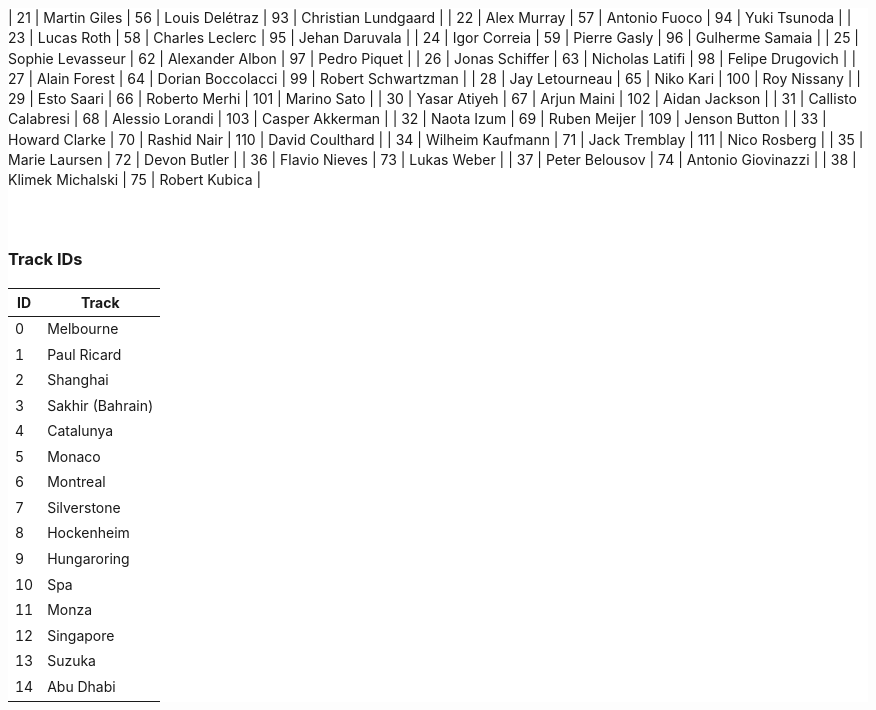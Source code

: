 | 21  | Martin Giles       | 56  | Louis Delétraz      | 93  | Christian Lundgaard  |
| 22  | Alex Murray        | 57  | Antonio Fuoco       | 94  | Yuki Tsunoda         |
| 23  | Lucas Roth         | 58  | Charles Leclerc     | 95  | Jehan Daruvala       |
| 24  | Igor Correia       | 59  | Pierre Gasly        | 96  | Gulherme Samaia      |
| 25  | Sophie Levasseur   | 62  | Alexander Albon     | 97  | Pedro Piquet         |
| 26  | Jonas Schiffer     | 63  | Nicholas Latifi     | 98  | Felipe Drugovich     |
| 27  | Alain Forest       | 64  | Dorian Boccolacci   | 99  | Robert Schwartzman   |
| 28  | Jay Letourneau     | 65  | Niko Kari           | 100 | Roy Nissany          |
| 29  | Esto Saari         | 66  | Roberto Merhi       | 101 | Marino Sato          |
| 30  | Yasar Atiyeh       | 67  | Arjun Maini         | 102 | Aidan Jackson        |
| 31  | Callisto Calabresi | 68  | Alessio Lorandi     | 103 | Casper Akkerman      |
| 32  | Naota Izum         | 69  | Ruben Meijer        | 109 | Jenson Button        |
| 33  | Howard Clarke      | 70  | Rashid Nair         | 110 | David Coulthard      |
| 34  | Wilheim Kaufmann   | 71  | Jack Tremblay       | 111 | Nico Rosberg         |
| 35  | Marie Laursen      | 72  | Devon Butler        |
| 36  | Flavio Nieves      | 73  | Lukas Weber         |
| 37  | Peter Belousov     | 74  | Antonio Giovinazzi  |
| 38  | Klimek Michalski   | 75  | Robert Kubica       |




 
### Track IDs

| ID  | Track             |
| --- | ----------------- |
| 0   | Melbourne         |
| 1   | Paul Ricard       |
| 2   | Shanghai          |
| 3   | Sakhir (Bahrain)  |
| 4   | Catalunya         |
| 5   | Monaco            |
| 6   | Montreal          |
| 7   | Silverstone       |
| 8   | Hockenheim        |
| 9   | Hungaroring       |
| 10  | Spa               |
| 11  | Monza             |
| 12  | Singapore         |
| 13  | Suzuka            |
| 14  | Abu Dhabi         |